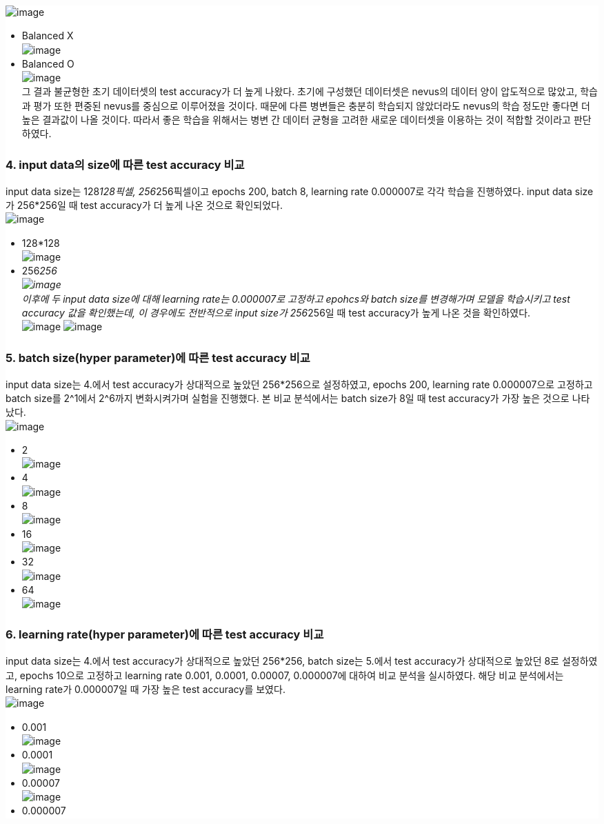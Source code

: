  ![image](https://github.com/user-attachments/assets/e52c4736-2355-4de4-b195-3e3bc14c1aea)  
-	Balanced X  
 ![image](https://github.com/user-attachments/assets/095ef5e8-e8b6-486e-a6a5-18a02188127b)  
-	Balanced O  
 ![image](https://github.com/user-attachments/assets/79011bae-f341-4244-a984-bb2695ac49b7)  
 그 결과 불균형한 초기 데이터셋의 test accuracy가 더 높게 나왔다. 초기에 구성했던 데이터셋은 nevus의 데이터 양이 압도적으로 많았고, 학습과 평가 또한 편중된 nevus를 중심으로 이루어졌을 것이다. 때문에 다른 병변들은 충분히 학습되지 않았더라도 nevus의 학습 정도만 좋다면 더 높은 결과값이 나올 것이다. 따라서 좋은 학습을 위해서는 병변 간 데이터 균형을 고려한 새로운 데이터셋을 이용하는 것이 적합할 것이라고 판단하였다.
### 4.	input data의 size에 따른 test accuracy 비교
 input data size는 128*128픽셀, 256*256픽셀이고 epochs 200, batch 8, learning rate 0.000007로 각각 학습을 진행하였다. input data size가 256*256일 때 test accuracy가 더 높게 나온 것으로 확인되었다.  
![image](https://github.com/user-attachments/assets/fa02d73b-ac9a-41ca-a76f-4e6b313c753a)  
-	128*128  
![image](https://github.com/user-attachments/assets/1b99d59e-d39b-4b6c-802d-5d47cf1aaf4a)
-	256*256  
![image](https://github.com/user-attachments/assets/9e50c56e-0b36-418b-9df1-6b5568647c04)  
이후에 두 input data size에 대해 learning rate는 0.000007로 고정하고 epohcs와 batch size를 변경해가며 모델을 학습시키고 test accuracy 값을 확인했는데, 이 경우에도 전반적으로 input size가 256*256일 때 test accuracy가 높게 나온 것을 확인하였다.  
![image](https://github.com/user-attachments/assets/9febab2f-6733-4c98-9926-9cc7f0cb1807)
![image](https://github.com/user-attachments/assets/cc8795ac-99c4-4004-a480-c6f5b35eaeb7)  
### 5.	batch size(hyper parameter)에 따른 test accuracy 비교
input data size는 4.에서 test accuracy가 상대적으로 높았던 256*256으로 설정하였고,  epochs 200, learning rate 0.000007으로 고정하고 batch size를 2^1에서 2^6까지 변화시켜가며 실험을 진행했다. 본 비교 분석에서는 batch size가 8일 때 test accuracy가 가장 높은 것으로 나타났다.  
![image](https://github.com/user-attachments/assets/83ae33ce-c024-492c-b754-03fd26b66c2a)  
-	2  
 ![image](https://github.com/user-attachments/assets/6f011f4a-1aef-4268-9f9a-2f49a60a6df4)  
-	4  
 ![image](https://github.com/user-attachments/assets/19cd28d7-94f9-47ce-b680-09ecbeb5398e)  
-	8  
 ![image](https://github.com/user-attachments/assets/8c0a43d2-cfab-4216-bd62-e74d727c5599)  
-	16  
 ![image](https://github.com/user-attachments/assets/5d57694e-421d-482b-912e-9361455055dc)  
-	32  
 ![image](https://github.com/user-attachments/assets/481cdfd7-8de0-46c5-95cd-d21cc5d040a3)  
-	64  
 ![image](https://github.com/user-attachments/assets/c1deb3e4-d7f4-464f-946d-a02a6919038e)  
### 6.	learning rate(hyper parameter)에 따른 test accuracy 비교
input data size는 4.에서 test accuracy가 상대적으로 높았던 256*256, batch size는 5.에서 test accuracy가 상대적으로 높았던 8로 설정하였고,  epochs 10으로 고정하고 learning rate 0.001, 0.0001, 0.00007, 0.000007에 대하여 비교 분석을 실시하였다. 해당 비교 분석에서는 learning rate가 0.000007일 때 가장 높은 test accuracy를 보였다.  
![image](https://github.com/user-attachments/assets/9da36ebc-be09-4220-b890-0e4531383916)  
-	0.001  
 ![image](https://github.com/user-attachments/assets/831abdde-266a-405d-8d33-a0b1b7d53e1f)  
-	0.0001  
 ![image](https://github.com/user-attachments/assets/5e0aa32b-5812-4906-9be5-36dab5b722d8)  
-	0.00007  
 ![image](https://github.com/user-attachments/assets/90aa17fe-d536-444a-97ac-e2b54397d00d)  
-	0.000007  